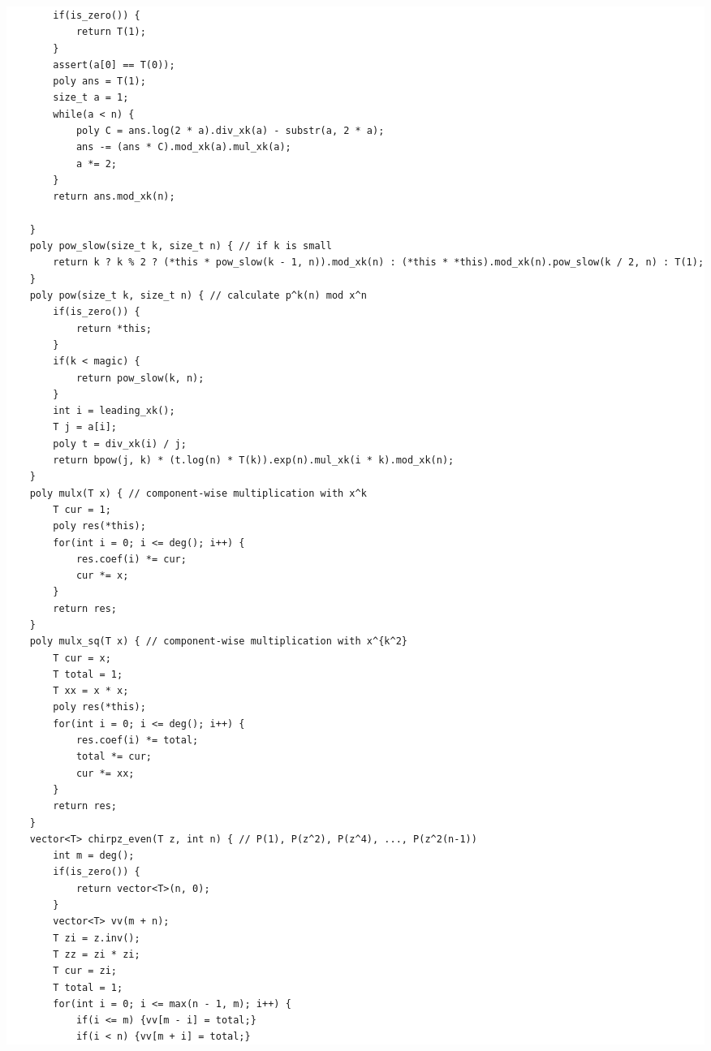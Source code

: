 			if(is_zero()) {
				return T(1);
			}
			assert(a[0] == T(0));
			poly ans = T(1);
			size_t a = 1;
			while(a < n) {
				poly C = ans.log(2 * a).div_xk(a) - substr(a, 2 * a);
				ans -= (ans * C).mod_xk(a).mul_xk(a);
				a *= 2;
			}
			return ans.mod_xk(n);
			
		}
		poly pow_slow(size_t k, size_t n) { // if k is small
			return k ? k % 2 ? (*this * pow_slow(k - 1, n)).mod_xk(n) : (*this * *this).mod_xk(n).pow_slow(k / 2, n) : T(1);
		}
		poly pow(size_t k, size_t n) { // calculate p^k(n) mod x^n
			if(is_zero()) {
				return *this;
			}
			if(k < magic) {
				return pow_slow(k, n);
			}
			int i = leading_xk();
			T j = a[i];
			poly t = div_xk(i) / j;
			return bpow(j, k) * (t.log(n) * T(k)).exp(n).mul_xk(i * k).mod_xk(n);
		}
		poly mulx(T x) { // component-wise multiplication with x^k
			T cur = 1;
			poly res(*this);
			for(int i = 0; i <= deg(); i++) {
				res.coef(i) *= cur;
				cur *= x;
			}
			return res;
		}
		poly mulx_sq(T x) { // component-wise multiplication with x^{k^2}
			T cur = x;
			T total = 1;
			T xx = x * x;
			poly res(*this);
			for(int i = 0; i <= deg(); i++) {
				res.coef(i) *= total;
				total *= cur;
				cur *= xx;
			}
			return res;
		}
		vector<T> chirpz_even(T z, int n) { // P(1), P(z^2), P(z^4), ..., P(z^2(n-1))
			int m = deg();
			if(is_zero()) {
				return vector<T>(n, 0);
			}
			vector<T> vv(m + n);
			T zi = z.inv();
			T zz = zi * zi;
			T cur = zi;
			T total = 1;
			for(int i = 0; i <= max(n - 1, m); i++) {
				if(i <= m) {vv[m - i] = total;}
				if(i < n) {vv[m + i] = total;}